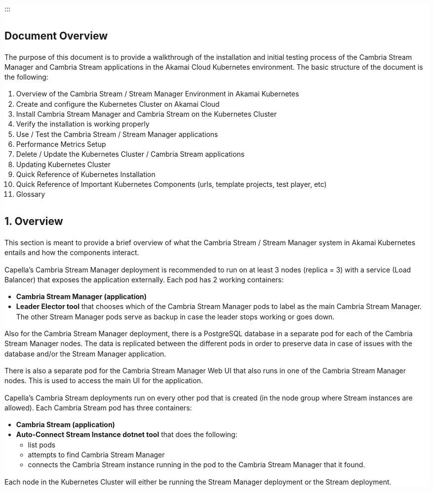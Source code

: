 :::

## Document Overview

The purpose of this document is to provide a walkthrough of the installation and initial testing process of the Cambria Stream Manager and Cambria Stream applications in the Akamai Cloud Kubernetes environment. The basic structure of the document is the following:

1. Overview of the Cambria Stream / Stream Manager Environment in Akamai Kubernetes  
2. Create and configure the Kubernetes Cluster on Akamai Cloud  
3. Install Cambria Stream Manager and Cambria Stream on the Kubernetes Cluster  
4. Verify the installation is working properly  
5. Use / Test the Cambria Stream / Stream Manager applications  
6. Performance Metrics Setup
7. Delete / Update the Kubernetes Cluster / Cambria Stream applications  
8. Updating Kubernetes Cluster
9. Quick Reference of Kubernetes Installation  
10. Quick Reference of Important Kubernetes Components (urls, template projects, test player, etc)  
11. Glossary  


## 1. Overview

This section is meant to provide a brief overview of what the Cambria Stream / Stream Manager system in Akamai Kubernetes entails and how the components interact.

Capella’s Cambria Stream Manager deployment is recommended to run on at least 3 nodes (replica = 3) with a service (Load Balancer) that exposes the application externally. Each pod has 2 working containers:

* **Cambria Stream Manager (application)**
* **Leader Elector tool** that chooses which of the Cambria Stream Manager pods to label as the main Cambria Stream Manager. The other Stream Manager pods serve as backup in case the leader stops working or goes down.

Also for the Cambria Stream Manager deployment, there is a PostgreSQL database in a separate pod for each of the Cambria Stream Manager nodes. The data is replicated between the different pods in order to preserve data in case of issues with the database and/or the Stream Manager application.

There is also a separate pod for the Cambria Stream Manager Web UI that also runs in one of the Cambria Stream Manager nodes. This is used to access the main UI for the application.

Capella’s Cambria Stream deployments run on every other pod that is created (in the node group where Stream instances are allowed). Each Cambria Stream pod has three containers:

* **Cambria Stream (application)**
* **Auto-Connect Stream Instance dotnet tool** that does the following: 
    * list pods 
    * attempts to find Cambria Stream Manager 
    * connects the Cambria Stream instance running in the pod to the Cambria Stream Manager that it found.

Each node in the Kubernetes Cluster will either be running the Stream Manager deployment or the Stream deployment.
